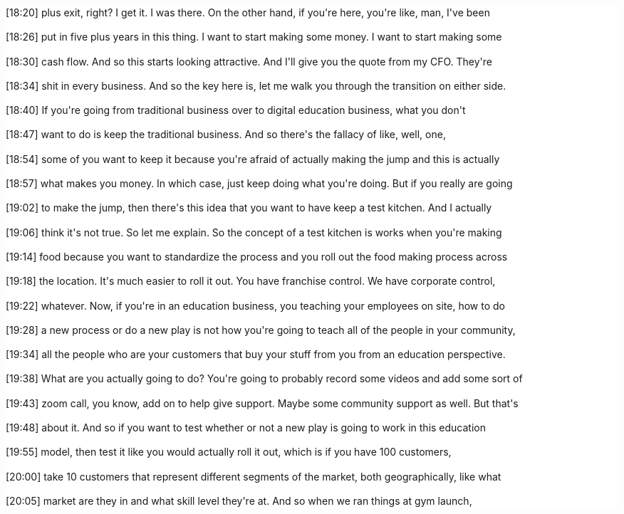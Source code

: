 [18:20] plus exit, right? I get it. I was there. On the other hand, if you're here, you're like, man, I've been

[18:26] put in five plus years in this thing. I want to start making some money. I want to start making some

[18:30] cash flow. And so this starts looking attractive. And I'll give you the quote from my CFO. They're

[18:34] shit in every business. And so the key here is, let me walk you through the transition on either side.

[18:40] If you're going from traditional business over to digital education business, what you don't

[18:47] want to do is keep the traditional business. And so there's the fallacy of like, well, one,

[18:54] some of you want to keep it because you're afraid of actually making the jump and this is actually

[18:57] what makes you money. In which case, just keep doing what you're doing. But if you really are going

[19:02] to make the jump, then there's this idea that you want to have keep a test kitchen. And I actually

[19:06] think it's not true. So let me explain. So the concept of a test kitchen is works when you're making

[19:14] food because you want to standardize the process and you roll out the food making process across

[19:18] the location. It's much easier to roll it out. You have franchise control. We have corporate control,

[19:22] whatever. Now, if you're in an education business, you teaching your employees on site, how to do

[19:28] a new process or do a new play is not how you're going to teach all of the people in your community,

[19:34] all the people who are your customers that buy your stuff from you from an education perspective.

[19:38] What are you actually going to do? You're going to probably record some videos and add some sort of

[19:43] zoom call, you know, add on to help give support. Maybe some community support as well. But that's

[19:48] about it. And so if you want to test whether or not a new play is going to work in this education

[19:55] model, then test it like you would actually roll it out, which is if you have 100 customers,

[20:00] take 10 customers that represent different segments of the market, both geographically, like what

[20:05] market are they in and what skill level they're at. And so when we ran things at gym launch,
